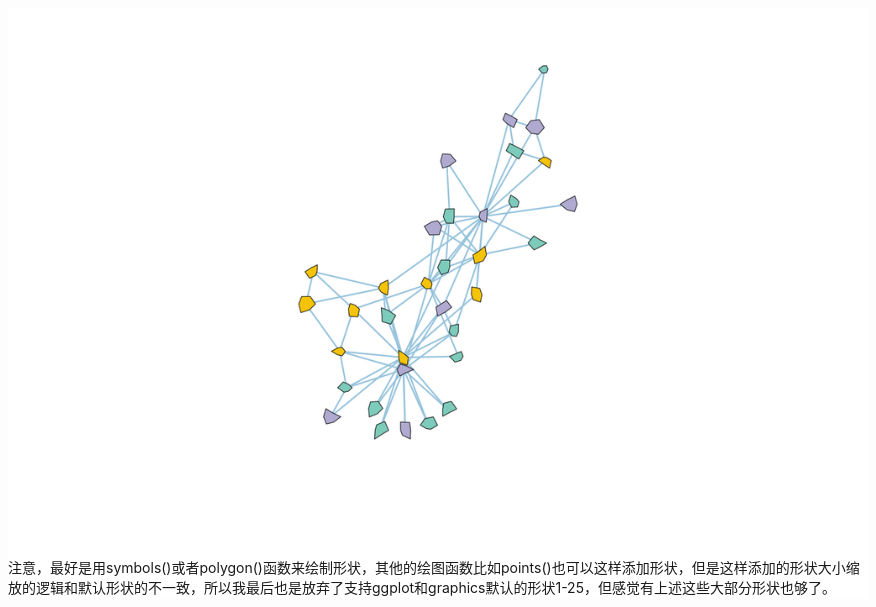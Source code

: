 <img src="images/newpoly.png" title=""/>

注意，最好是用symbols()或者polygon()函数来绘制形状，其他的绘图函数比如points()也可以这样添加形状，但是这样添加的形状大小缩放的逻辑和默认形状的不一致，所以我最后也是放弃了支持ggplot和graphics默认的形状1-25，但感觉有上述这些大部分形状也够了。

